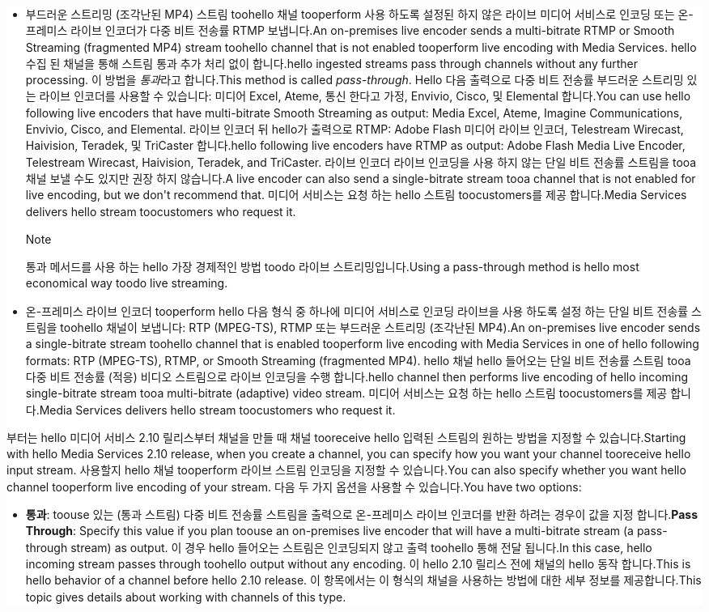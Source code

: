 * <span data-ttu-id="4b009-108">부드러운 스트리밍 (조각난된 MP4) 스트림 toohello 채널 tooperform 사용 하도록 설정된 하지 않은 라이브 미디어 서비스로 인코딩 또는 온-프레미스 라이브 인코더가 다중 비트 전송률 RTMP 보냅니다.</span><span class="sxs-lookup"><span data-stu-id="4b009-108">An on-premises live encoder sends a multi-bitrate RTMP or Smooth Streaming (fragmented MP4) stream toohello channel that is not enabled tooperform live encoding with Media Services.</span></span> <span data-ttu-id="4b009-109">hello 수집 된 채널을 통해 스트림 통과 추가 처리 없이 합니다.</span><span class="sxs-lookup"><span data-stu-id="4b009-109">hello ingested streams pass through channels without any further processing.</span></span> <span data-ttu-id="4b009-110">이 방법을 *통과*라고 합니다.</span><span class="sxs-lookup"><span data-stu-id="4b009-110">This method is called *pass-through*.</span></span> <span data-ttu-id="4b009-111">Hello 다음 출력으로 다중 비트 전송률 부드러운 스트리밍 있는 라이브 인코더를 사용할 수 있습니다: 미디어 Excel, Ateme, 통신 한다고 가정, Envivio, Cisco, 및 Elemental 합니다.</span><span class="sxs-lookup"><span data-stu-id="4b009-111">You can use hello following live encoders that have multi-bitrate Smooth Streaming as output: Media Excel, Ateme, Imagine Communications, Envivio, Cisco, and Elemental.</span></span> <span data-ttu-id="4b009-112">라이브 인코더 뒤 hello가 출력으로 RTMP: Adobe Flash 미디어 라이브 인코더, Telestream Wirecast, Haivision, Teradek, 및 TriCaster 합니다.</span><span class="sxs-lookup"><span data-stu-id="4b009-112">hello following live encoders have RTMP as output: Adobe Flash Media Live Encoder, Telestream Wirecast, Haivision, Teradek, and TriCaster.</span></span> <span data-ttu-id="4b009-113">라이브 인코더 라이브 인코딩을 사용 하지 않는 단일 비트 전송률 스트림을 tooa 채널 보낼 수도 있지만 권장 하지 않습니다.</span><span class="sxs-lookup"><span data-stu-id="4b009-113">A live encoder can also send a single-bitrate stream tooa channel that is not enabled for live encoding, but we don't recommend that.</span></span> <span data-ttu-id="4b009-114">미디어 서비스는 요청 하는 hello 스트림 toocustomers를 제공 합니다.</span><span class="sxs-lookup"><span data-stu-id="4b009-114">Media Services delivers hello stream toocustomers who request it.</span></span>

  > [!NOTE]
  > <span data-ttu-id="4b009-115">통과 메서드를 사용 하는 hello 가장 경제적인 방법 toodo 라이브 스트리밍입니다.</span><span class="sxs-lookup"><span data-stu-id="4b009-115">Using a pass-through method is hello most economical way toodo live streaming.</span></span>


* <span data-ttu-id="4b009-116">온-프레미스 라이브 인코더 tooperform hello 다음 형식 중 하나에 미디어 서비스로 인코딩 라이브을 사용 하도록 설정 하는 단일 비트 전송률 스트림을 toohello 채널이 보냅니다: RTP (MPEG-TS), RTMP 또는 부드러운 스트리밍 (조각난된 MP4).</span><span class="sxs-lookup"><span data-stu-id="4b009-116">An on-premises live encoder sends a single-bitrate stream toohello channel that is enabled tooperform live encoding with Media Services in one of hello following formats: RTP (MPEG-TS), RTMP, or Smooth Streaming (fragmented MP4).</span></span> <span data-ttu-id="4b009-117">hello 채널 hello 들어오는 단일 비트 전송률 스트림 tooa 다중 비트 전송률 (적응) 비디오 스트림으로 라이브 인코딩을 수행 합니다.</span><span class="sxs-lookup"><span data-stu-id="4b009-117">hello channel then performs live encoding of hello incoming single-bitrate stream tooa multi-bitrate (adaptive) video stream.</span></span> <span data-ttu-id="4b009-118">미디어 서비스는 요청 하는 hello 스트림 toocustomers를 제공 합니다.</span><span class="sxs-lookup"><span data-stu-id="4b009-118">Media Services delivers hello stream toocustomers who request it.</span></span>

<span data-ttu-id="4b009-119">부터는 hello 미디어 서비스 2.10 릴리스부터 채널을 만들 때 채널 tooreceive hello 입력된 스트림의 원하는 방법을 지정할 수 있습니다.</span><span class="sxs-lookup"><span data-stu-id="4b009-119">Starting with hello Media Services 2.10 release, when you create a channel, you can specify how you want your channel tooreceive hello input stream.</span></span> <span data-ttu-id="4b009-120">사용할지 hello 채널 tooperform 라이브 스트림 인코딩을 지정할 수 있습니다.</span><span class="sxs-lookup"><span data-stu-id="4b009-120">You can also specify whether you want hello channel tooperform live encoding of your stream.</span></span> <span data-ttu-id="4b009-121">다음 두 가지 옵션을 사용할 수 있습니다.</span><span class="sxs-lookup"><span data-stu-id="4b009-121">You have two options:</span></span>

* <span data-ttu-id="4b009-122">**통과**: toouse 있는 (통과 스트림) 다중 비트 전송률 스트림을 출력으로 온-프레미스 라이브 인코더를 반환 하려는 경우이 값을 지정 합니다.</span><span class="sxs-lookup"><span data-stu-id="4b009-122">**Pass Through**: Specify this value if you plan toouse an on-premises live encoder that will have a multi-bitrate stream (a pass-through stream) as output.</span></span> <span data-ttu-id="4b009-123">이 경우 hello 들어오는 스트림은 인코딩되지 않고 출력 toohello 통해 전달 됩니다.</span><span class="sxs-lookup"><span data-stu-id="4b009-123">In this case, hello incoming stream passes through toohello output without any encoding.</span></span> <span data-ttu-id="4b009-124">이 hello 2.10 릴리스 전에 채널의 hello 동작 합니다.</span><span class="sxs-lookup"><span data-stu-id="4b009-124">This is hello behavior of a channel before hello 2.10 release.</span></span> <span data-ttu-id="4b009-125">이 항목에서는 이 형식의 채널을 사용하는 방법에 대한 세부 정보를 제공합니다.</span><span class="sxs-lookup"><span data-stu-id="4b009-125">This topic gives details about working with channels of this type.</span></span>

[live-overview]: ./media/media-services-manage-channels-overview/media-services-live-streaming-current.png